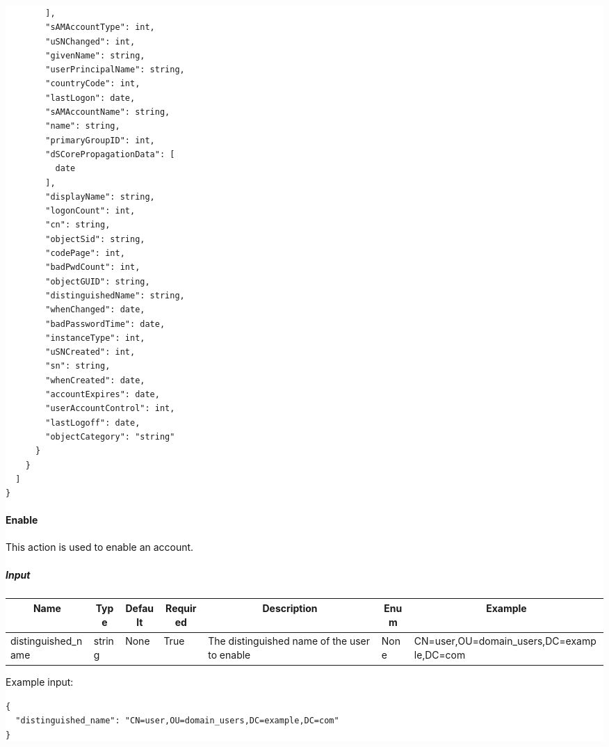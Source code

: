 ```
        ],
        "sAMAccountType": int,
        "uSNChanged": int,
        "givenName": string,
        "userPrincipalName": string,
        "countryCode": int,
        "lastLogon": date,
        "sAMAccountName": string,
        "name": string,
        "primaryGroupID": int,
        "dSCorePropagationData": [
          date
        ],
        "displayName": string,
        "logonCount": int,
        "cn": string,
        "objectSid": string,
        "codePage": int,
        "badPwdCount": int,
        "objectGUID": string,
        "distinguishedName": string,
        "whenChanged": date,
        "badPasswordTime": date,
        "instanceType": int,
        "uSNCreated": int,
        "sn": string,
        "whenCreated": date,
        "accountExpires": date,
        "userAccountControl": int,
        "lastLogoff": date,
        "objectCategory": "string"
      }
    }
  ]
}

```

#### Enable

This action is used to enable an account.

##### Input

|Name|Type|Default|Required|Description|Enum|Example|
|----|----|-------|--------|-----------|----|-------|
|distinguished_name|string|None|True|The distinguished name of the user to enable|None|CN=user,OU=domain_users,DC=example,DC=com|

Example input:

```
{
  "distinguished_name": "CN=user,OU=domain_users,DC=example,DC=com"
}
```
